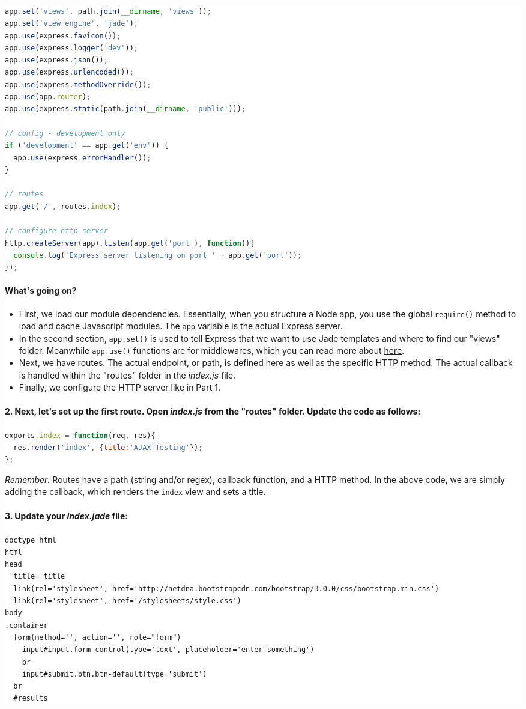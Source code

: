 ```javascript
app.set('views', path.join(__dirname, 'views'));
app.set('view engine', 'jade');
app.use(express.favicon());
app.use(express.logger('dev'));
app.use(express.json());
app.use(express.urlencoded());
app.use(express.methodOverride());
app.use(app.router);
app.use(express.static(path.join(__dirname, 'public')));

// config - development only
if ('development' == app.get('env')) {
  app.use(express.errorHandler());
}

// routes
app.get('/', routes.index);

// configure http server
http.createServer(app).listen(app.get('port'), function(){
  console.log('Express server listening on port ' + app.get('port'));
});
```

#### What's going on?
  - First, we load our module dependencies. Essentially, when you structure a Node app, you use the global `require()` method to load and cache Javascript modules. The `app` variable is the actual Express server.
  - In the second section, `app.set()` is used to tell Express that we want to use Jade templates and where to find
 our "views" folder. Meanwhile `app.use()` functions are for middlewares, which you can read more about [here](http://expressjs.com/api.html#middleware).
  - Next, we have routes. The actual endpoint, or path, is defined here as well as the specific HTTP method. The actual callback is handled within the "routes" folder in the *index.js* file. 
  -  Finally, we configure the HTTP server like in Part 1.

#### 2. Next, let's set up the first route. Open *index.js* from the "routes" folder. Update the code as follows:
```javascript
exports.index = function(req, res){
  res.render('index', {title:'AJAX Testing'});
};
```

  *Remember:* Routes have a path (string and/or regex), callback function, and a HTTP method. In the above code, we are simply adding the callback, which renders the `index` view and sets a title. 

#### 3. Update your *index.jade* file:
```html
doctype html
html
head
  title= title
  link(rel='stylesheet', href='http://netdna.bootstrapcdn.com/bootstrap/3.0.0/css/bootstrap.min.css')
  link(rel='stylesheet', href='/stylesheets/style.css')
body
.container
  form(method='', action='', role="form")
    input#input.form-control(type='text', placeholder='enter something')
    br
    input#submit.btn.btn-default(type='submit')
  br
  #results
```
